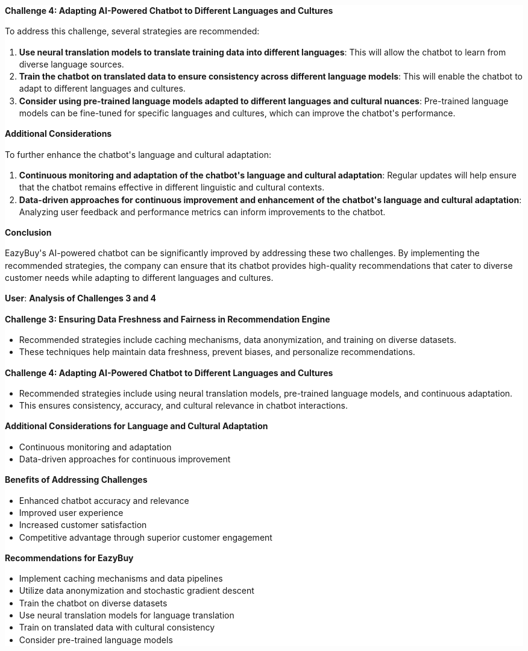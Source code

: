 **Challenge 4: Adapting AI-Powered Chatbot to Different Languages and Cultures**

To address this challenge, several strategies are recommended:

1. **Use neural translation models to translate training data into different languages**: This will allow the chatbot to learn from diverse language sources.
2. **Train the chatbot on translated data to ensure consistency across different language models**: This will enable the chatbot to adapt to different languages and cultures.
3. **Consider using pre-trained language models adapted to different languages and cultural nuances**: Pre-trained language models can be fine-tuned for specific languages and cultures, which can improve the chatbot's performance.

**Additional Considerations**

To further enhance the chatbot's language and cultural adaptation:

1. **Continuous monitoring and adaptation of the chatbot's language and cultural adaptation**: Regular updates will help ensure that the chatbot remains effective in different linguistic and cultural contexts.
2. **Data-driven approaches for continuous improvement and enhancement of the chatbot's language and cultural adaptation**: Analyzing user feedback and performance metrics can inform improvements to the chatbot.

**Conclusion**

EazyBuy's AI-powered chatbot can be significantly improved by addressing these two challenges. By implementing the recommended strategies, the company can ensure that its chatbot provides high-quality recommendations that cater to diverse customer needs while adapting to different languages and cultures.

**User**: **Analysis of Challenges 3 and 4**

**Challenge 3: Ensuring Data Freshness and Fairness in Recommendation Engine**

* Recommended strategies include caching mechanisms, data anonymization, and training on diverse datasets.
* These techniques help maintain data freshness, prevent biases, and personalize recommendations.

**Challenge 4: Adapting AI-Powered Chatbot to Different Languages and Cultures**

* Recommended strategies include using neural translation models, pre-trained language models, and continuous adaptation.
* This ensures consistency, accuracy, and cultural relevance in chatbot interactions.

**Additional Considerations for Language and Cultural Adaptation**

* Continuous monitoring and adaptation
* Data-driven approaches for continuous improvement

**Benefits of Addressing Challenges**

* Enhanced chatbot accuracy and relevance
* Improved user experience
* Increased customer satisfaction
* Competitive advantage through superior customer engagement

**Recommendations for EazyBuy**

* Implement caching mechanisms and data pipelines
* Utilize data anonymization and stochastic gradient descent
* Train the chatbot on diverse datasets
* Use neural translation models for language translation
* Train on translated data with cultural consistency
* Consider pre-trained language models
